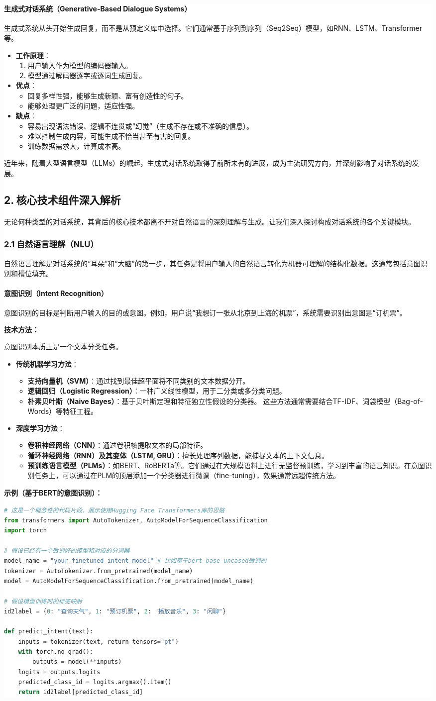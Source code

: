 #### 生成式对话系统（Generative-Based Dialogue Systems）

生成式系统从头开始生成回复，而不是从预定义库中选择。它们通常基于序列到序列（Seq2Seq）模型，如RNN、LSTM、Transformer等。

*   **工作原理**：
    1.  用户输入作为模型的编码器输入。
    2.  模型通过解码器逐字或逐词生成回复。
*   **优点**：
    *   回复多样性强，能够生成新颖、富有创造性的句子。
    *   能够处理更广泛的问题，适应性强。
*   **缺点**：
    *   容易出现语法错误、逻辑不连贯或“幻觉”（生成不存在或不准确的信息）。
    *   难以控制生成内容，可能生成不恰当甚至有害的回复。
    *   训练数据需求大，计算成本高。

近年来，随着大型语言模型（LLMs）的崛起，生成式对话系统取得了前所未有的进展，成为主流研究方向，并深刻影响了对话系统的发展。

## 2. 核心技术组件深入解析

无论何种类型的对话系统，其背后的核心技术都离不开对自然语言的深刻理解与生成。让我们深入探讨构成对话系统的各个关键模块。

### 2.1 自然语言理解（NLU）

自然语言理解是对话系统的“耳朵”和“大脑”的第一步，其任务是将用户输入的自然语言转化为机器可理解的结构化数据。这通常包括意图识别和槽位填充。

#### 意图识别（Intent Recognition）

意图识别的目标是判断用户输入的目的或意图。例如，用户说“我想订一张从北京到上海的机票”，系统需要识别出意图是“订机票”。

**技术方法：**

意图识别本质上是一个文本分类任务。

*   **传统机器学习方法**：
    *   **支持向量机（SVM）**：通过找到最佳超平面将不同类别的文本数据分开。
    *   **逻辑回归（Logistic Regression）**：一种广义线性模型，用于二分类或多分类问题。
    *   **朴素贝叶斯（Naive Bayes）**：基于贝叶斯定理和特征独立性假设的分类器。
    这些方法通常需要结合TF-IDF、词袋模型（Bag-of-Words）等特征工程。

*   **深度学习方法**：
    *   **卷积神经网络（CNN）**：通过卷积核提取文本的局部特征。
    *   **循环神经网络（RNN）及其变体（LSTM, GRU）**：擅长处理序列数据，能捕捉文本的上下文信息。
    *   **预训练语言模型（PLMs）**：如BERT、RoBERTa等。它们通过在大规模语料上进行无监督预训练，学习到丰富的语言知识。在意图识别任务上，可以通过在PLM的顶层添加一个分类器进行微调（fine-tuning），效果通常远超传统方法。

**示例（基于BERT的意图识别）：**

```python
# 这是一个概念性的代码片段，展示使用Hugging Face Transformers库的思路
from transformers import AutoTokenizer, AutoModelForSequenceClassification
import torch

# 假设已经有一个微调好的模型和对应的分词器
model_name = "your_finetuned_intent_model" # 比如基于bert-base-uncased微调的
tokenizer = AutoTokenizer.from_pretrained(model_name)
model = AutoModelForSequenceClassification.from_pretrained(model_name)

# 假设模型训练时的标签映射
id2label = {0: "查询天气", 1: "预订机票", 2: "播放音乐", 3: "闲聊"}

def predict_intent(text):
    inputs = tokenizer(text, return_tensors="pt")
    with torch.no_grad():
        outputs = model(**inputs)
    logits = outputs.logits
    predicted_class_id = logits.argmax().item()
    return id2label[predicted_class_id]

```